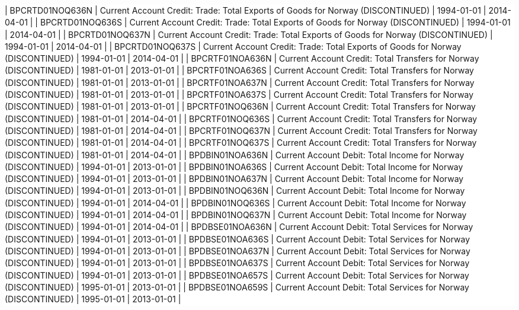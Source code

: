 | BPCRTD01NOQ636N | Current Account Credit: Trade: Total Exports of Goods for Norway (DISCONTINUED)                                                                                                   | 1994-01-01          | 2014-04-01        |
| BPCRTD01NOQ636S | Current Account Credit: Trade: Total Exports of Goods for Norway (DISCONTINUED)                                                                                                   | 1994-01-01          | 2014-04-01        |
| BPCRTD01NOQ637N | Current Account Credit: Trade: Total Exports of Goods for Norway (DISCONTINUED)                                                                                                   | 1994-01-01          | 2014-04-01        |
| BPCRTD01NOQ637S | Current Account Credit: Trade: Total Exports of Goods for Norway (DISCONTINUED)                                                                                                   | 1994-01-01          | 2014-04-01        |
| BPCRTF01NOA636N | Current Account Credit: Total Transfers for Norway (DISCONTINUED)                                                                                                                 | 1981-01-01          | 2013-01-01        |
| BPCRTF01NOA636S | Current Account Credit: Total Transfers for Norway (DISCONTINUED)                                                                                                                 | 1981-01-01          | 2013-01-01        |
| BPCRTF01NOA637N | Current Account Credit: Total Transfers for Norway (DISCONTINUED)                                                                                                                 | 1981-01-01          | 2013-01-01        |
| BPCRTF01NOA637S | Current Account Credit: Total Transfers for Norway (DISCONTINUED)                                                                                                                 | 1981-01-01          | 2013-01-01        |
| BPCRTF01NOQ636N | Current Account Credit: Total Transfers for Norway (DISCONTINUED)                                                                                                                 | 1981-01-01          | 2014-04-01        |
| BPCRTF01NOQ636S | Current Account Credit: Total Transfers for Norway (DISCONTINUED)                                                                                                                 | 1981-01-01          | 2014-04-01        |
| BPCRTF01NOQ637N | Current Account Credit: Total Transfers for Norway (DISCONTINUED)                                                                                                                 | 1981-01-01          | 2014-04-01        |
| BPCRTF01NOQ637S | Current Account Credit: Total Transfers for Norway (DISCONTINUED)                                                                                                                 | 1981-01-01          | 2014-04-01        |
| BPDBIN01NOA636N | Current Account Debit: Total Income for Norway (DISCONTINUED)                                                                                                                     | 1994-01-01          | 2013-01-01        |
| BPDBIN01NOA636S | Current Account Debit: Total Income for Norway (DISCONTINUED)                                                                                                                     | 1994-01-01          | 2013-01-01        |
| BPDBIN01NOA637N | Current Account Debit: Total Income for Norway (DISCONTINUED)                                                                                                                     | 1994-01-01          | 2013-01-01        |
| BPDBIN01NOQ636N | Current Account Debit: Total Income for Norway (DISCONTINUED)                                                                                                                     | 1994-01-01          | 2014-04-01        |
| BPDBIN01NOQ636S | Current Account Debit: Total Income for Norway (DISCONTINUED)                                                                                                                     | 1994-01-01          | 2014-04-01        |
| BPDBIN01NOQ637N | Current Account Debit: Total Income for Norway (DISCONTINUED)                                                                                                                     | 1994-01-01          | 2014-04-01        |
| BPDBSE01NOA636N | Current Account Debit: Total Services for Norway (DISCONTINUED)                                                                                                                   | 1994-01-01          | 2013-01-01        |
| BPDBSE01NOA636S | Current Account Debit: Total Services for Norway (DISCONTINUED)                                                                                                                   | 1994-01-01          | 2013-01-01        |
| BPDBSE01NOA637N | Current Account Debit: Total Services for Norway (DISCONTINUED)                                                                                                                   | 1994-01-01          | 2013-01-01        |
| BPDBSE01NOA637S | Current Account Debit: Total Services for Norway (DISCONTINUED)                                                                                                                   | 1994-01-01          | 2013-01-01        |
| BPDBSE01NOA657S | Current Account Debit: Total Services for Norway (DISCONTINUED)                                                                                                                   | 1995-01-01          | 2013-01-01        |
| BPDBSE01NOA659S | Current Account Debit: Total Services for Norway (DISCONTINUED)                                                                                                                   | 1995-01-01          | 2013-01-01        |